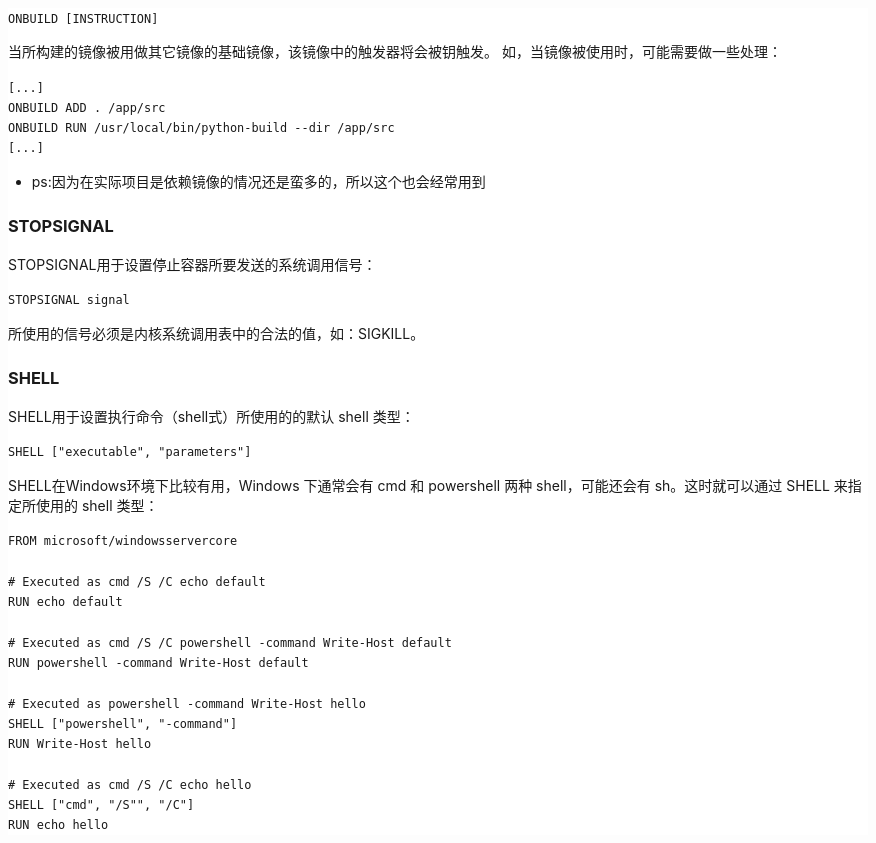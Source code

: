 ```
ONBUILD [INSTRUCTION]

```

当所构建的镜像被用做其它镜像的基础镜像，该镜像中的触发器将会被钥触发。 如，当镜像被使用时，可能需要做一些处理：

```
[...]
ONBUILD ADD . /app/src
ONBUILD RUN /usr/local/bin/python-build --dir /app/src
[...]

```

* ps:因为在实际项目是依赖镜像的情况还是蛮多的，所以这个也会经常用到

### STOPSIGNAL

STOPSIGNAL用于设置停止容器所要发送的系统调用信号：

```
STOPSIGNAL signal

```

所使用的信号必须是内核系统调用表中的合法的值，如：SIGKILL。


### SHELL

SHELL用于设置执行命令（shell式）所使用的的默认 shell 类型：

```
SHELL ["executable", "parameters"]

```

SHELL在Windows环境下比较有用，Windows 下通常会有 cmd 和 powershell 两种 shell，可能还会有 sh。这时就可以通过 SHELL 来指定所使用的 shell 类型：

```
FROM microsoft/windowsservercore

# Executed as cmd /S /C echo default
RUN echo default

# Executed as cmd /S /C powershell -command Write-Host default
RUN powershell -command Write-Host default

# Executed as powershell -command Write-Host hello
SHELL ["powershell", "-command"]
RUN Write-Host hello

# Executed as cmd /S /C echo hello
SHELL ["cmd", "/S"", "/C"]
RUN echo hello

```
